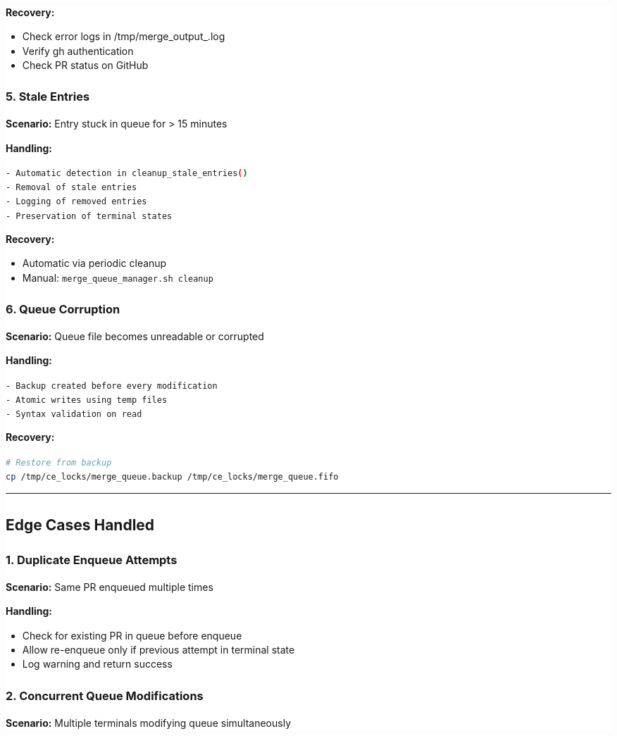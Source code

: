 **Recovery:**
- Check error logs in /tmp/merge_output_<pr>.log
- Verify gh authentication
- Check PR status on GitHub

### 5. Stale Entries

**Scenario:** Entry stuck in queue for > 15 minutes

**Handling:**
```bash
- Automatic detection in cleanup_stale_entries()
- Removal of stale entries
- Logging of removed entries
- Preservation of terminal states
```

**Recovery:**
- Automatic via periodic cleanup
- Manual: `merge_queue_manager.sh cleanup`

### 6. Queue Corruption

**Scenario:** Queue file becomes unreadable or corrupted

**Handling:**
```bash
- Backup created before every modification
- Atomic writes using temp files
- Syntax validation on read
```

**Recovery:**
```bash
# Restore from backup
cp /tmp/ce_locks/merge_queue.backup /tmp/ce_locks/merge_queue.fifo
```

---

## Edge Cases Handled

### 1. Duplicate Enqueue Attempts

**Scenario:** Same PR enqueued multiple times

**Handling:**
- Check for existing PR in queue before enqueue
- Allow re-enqueue only if previous attempt in terminal state
- Log warning and return success

### 2. Concurrent Queue Modifications

**Scenario:** Multiple terminals modifying queue simultaneously
